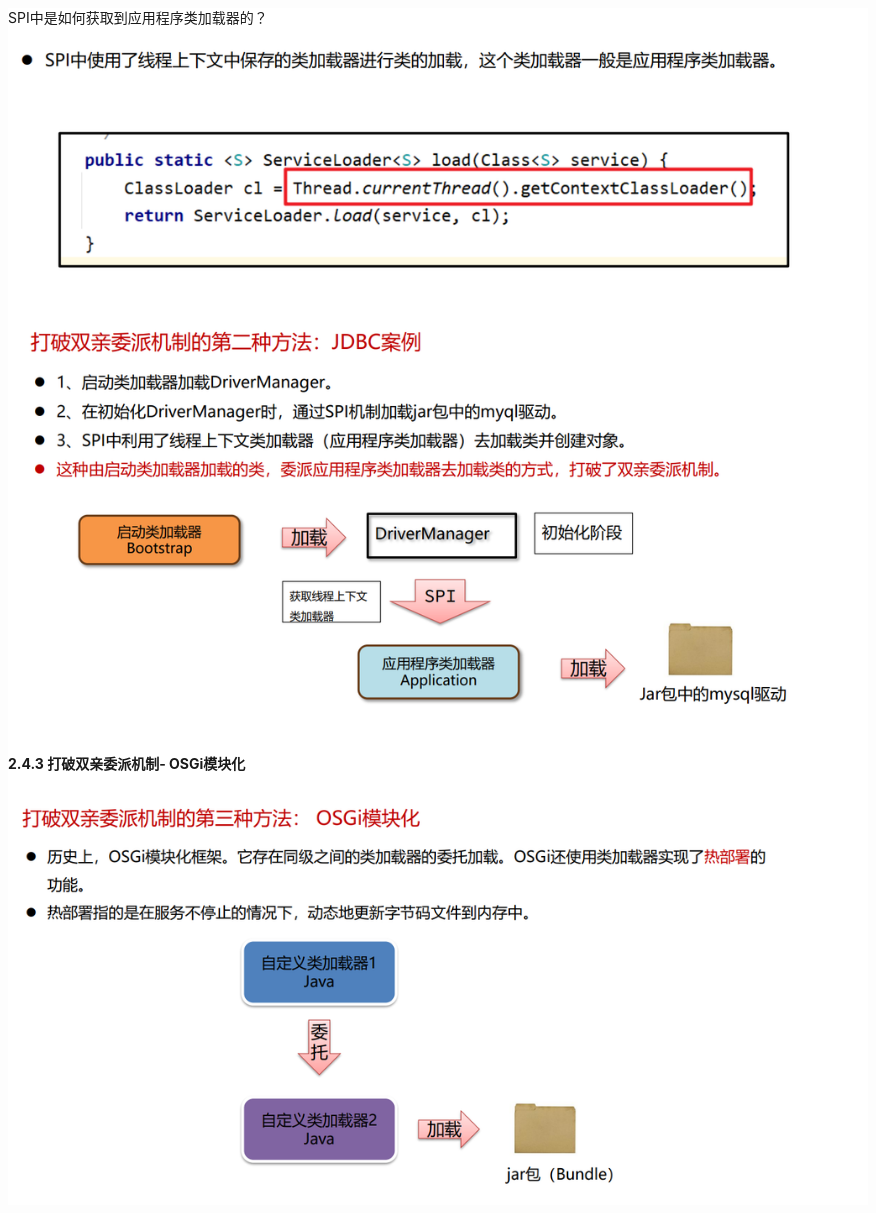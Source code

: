 
SPI中是如何获取到应用程序类加载器的？

![](/images/JVM-基础篇.assets/20231027145207.png)

![](/images/JVM-基础篇.assets/20231027145235.png)

#### 2.4.3 打破双亲委派机制- OSGi模块化

![](/images/JVM-基础篇.assets/20231027145622.png)